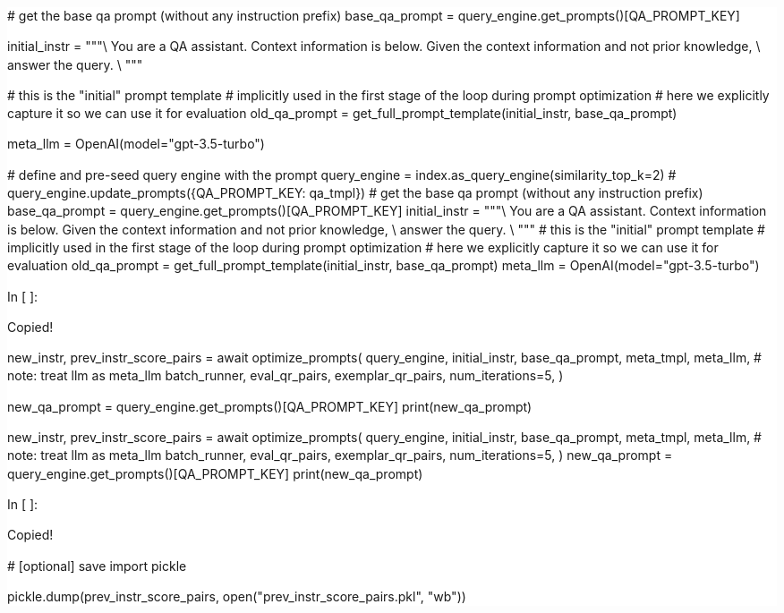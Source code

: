 \# get the base qa prompt (without any instruction prefix)
base\_qa\_prompt \= query\_engine.get\_prompts()\[QA\_PROMPT\_KEY\]

initial\_instr \= """\\
You are a QA assistant.
Context information is below. Given the context information and not prior knowledge, \\
answer the query. \\
"""

\# this is the "initial" prompt template
\# implicitly used in the first stage of the loop during prompt optimization
\# here we explicitly capture it so we can use it for evaluation
old\_qa\_prompt \= get\_full\_prompt\_template(initial\_instr, base\_qa\_prompt)

meta\_llm \= OpenAI(model\="gpt-3.5-turbo")

\# define and pre-seed query engine with the prompt query\_engine = index.as\_query\_engine(similarity\_top\_k=2) # query\_engine.update\_prompts({QA\_PROMPT\_KEY: qa\_tmpl}) # get the base qa prompt (without any instruction prefix) base\_qa\_prompt = query\_engine.get\_prompts()\[QA\_PROMPT\_KEY\] initial\_instr = """\\ You are a QA assistant. Context information is below. Given the context information and not prior knowledge, \\ answer the query. \\ """ # this is the "initial" prompt template # implicitly used in the first stage of the loop during prompt optimization # here we explicitly capture it so we can use it for evaluation old\_qa\_prompt = get\_full\_prompt\_template(initial\_instr, base\_qa\_prompt) meta\_llm = OpenAI(model="gpt-3.5-turbo")

In \[ \]:

Copied!

new\_instr, prev\_instr\_score\_pairs \= await optimize\_prompts(
    query\_engine,
    initial\_instr,
    base\_qa\_prompt,
    meta\_tmpl,
    meta\_llm,  \# note: treat llm as meta\_llm
    batch\_runner,
    eval\_qr\_pairs,
    exemplar\_qr\_pairs,
    num\_iterations\=5,
)

new\_qa\_prompt \= query\_engine.get\_prompts()\[QA\_PROMPT\_KEY\]
print(new\_qa\_prompt)

new\_instr, prev\_instr\_score\_pairs = await optimize\_prompts( query\_engine, initial\_instr, base\_qa\_prompt, meta\_tmpl, meta\_llm, # note: treat llm as meta\_llm batch\_runner, eval\_qr\_pairs, exemplar\_qr\_pairs, num\_iterations=5, ) new\_qa\_prompt = query\_engine.get\_prompts()\[QA\_PROMPT\_KEY\] print(new\_qa\_prompt)

In \[ \]:

Copied!

\# \[optional\] save
import pickle

pickle.dump(prev\_instr\_score\_pairs, open("prev\_instr\_score\_pairs.pkl", "wb"))

